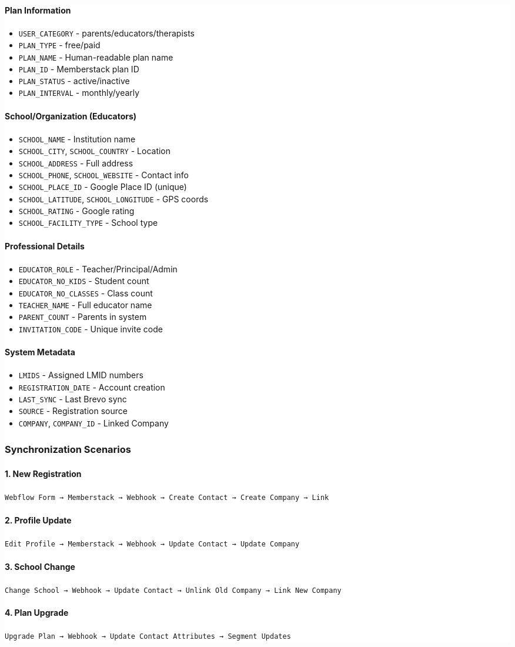 #### Plan Information
- `USER_CATEGORY` - parents/educators/therapists
- `PLAN_TYPE` - free/paid
- `PLAN_NAME` - Human-readable plan name
- `PLAN_ID` - Memberstack plan ID
- `PLAN_STATUS` - active/inactive
- `PLAN_INTERVAL` - monthly/yearly

#### School/Organization (Educators)
- `SCHOOL_NAME` - Institution name
- `SCHOOL_CITY`, `SCHOOL_COUNTRY` - Location
- `SCHOOL_ADDRESS` - Full address
- `SCHOOL_PHONE`, `SCHOOL_WEBSITE` - Contact info
- `SCHOOL_PLACE_ID` - Google Place ID (unique)
- `SCHOOL_LATITUDE`, `SCHOOL_LONGITUDE` - GPS coords
- `SCHOOL_RATING` - Google rating
- `SCHOOL_FACILITY_TYPE` - School type

#### Professional Details
- `EDUCATOR_ROLE` - Teacher/Principal/Admin
- `EDUCATOR_NO_KIDS` - Student count
- `EDUCATOR_NO_CLASSES` - Class count
- `TEACHER_NAME` - Full educator name
- `PARENT_COUNT` - Parents in system
- `INVITATION_CODE` - Unique invite code

#### System Metadata
- `LMIDS` - Assigned LMID numbers
- `REGISTRATION_DATE` - Account creation
- `LAST_SYNC` - Last Brevo sync
- `SOURCE` - Registration source
- `COMPANY`, `COMPANY_ID` - Linked Company

### Synchronization Scenarios

#### 1. **New Registration**
```
Webflow Form → Memberstack → Webhook → Create Contact → Create Company → Link
```

#### 2. **Profile Update**
```
Edit Profile → Memberstack → Webhook → Update Contact → Update Company
```

#### 3. **School Change**
```
Change School → Webhook → Update Contact → Unlink Old Company → Link New Company
```

#### 4. **Plan Upgrade**
```
Upgrade Plan → Webhook → Update Contact Attributes → Segment Updates
```
